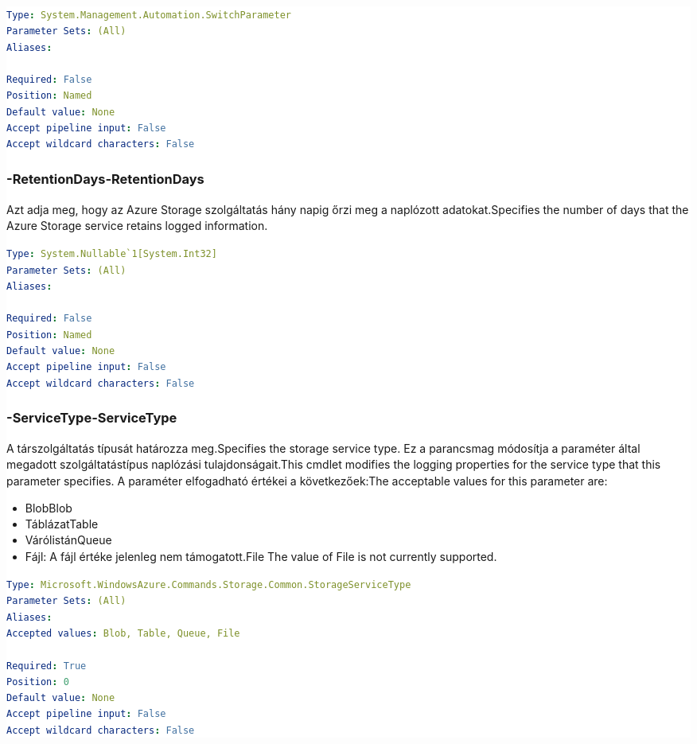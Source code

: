 ```yaml
Type: System.Management.Automation.SwitchParameter
Parameter Sets: (All)
Aliases:

Required: False
Position: Named
Default value: None
Accept pipeline input: False
Accept wildcard characters: False
```

### <span data-ttu-id="ba3ed-130">-RetentionDays</span><span class="sxs-lookup"><span data-stu-id="ba3ed-130">-RetentionDays</span></span>
<span data-ttu-id="ba3ed-131">Azt adja meg, hogy az Azure Storage szolgáltatás hány napig őrzi meg a naplózott adatokat.</span><span class="sxs-lookup"><span data-stu-id="ba3ed-131">Specifies the number of days that the Azure Storage service retains logged information.</span></span>

```yaml
Type: System.Nullable`1[System.Int32]
Parameter Sets: (All)
Aliases:

Required: False
Position: Named
Default value: None
Accept pipeline input: False
Accept wildcard characters: False
```

### <span data-ttu-id="ba3ed-132">-ServiceType</span><span class="sxs-lookup"><span data-stu-id="ba3ed-132">-ServiceType</span></span>
<span data-ttu-id="ba3ed-133">A társzolgáltatás típusát határozza meg.</span><span class="sxs-lookup"><span data-stu-id="ba3ed-133">Specifies the storage service type.</span></span>
<span data-ttu-id="ba3ed-134">Ez a parancsmag módosítja a paraméter által megadott szolgáltatástípus naplózási tulajdonságait.</span><span class="sxs-lookup"><span data-stu-id="ba3ed-134">This cmdlet modifies the logging properties for the service type that this parameter specifies.</span></span>
<span data-ttu-id="ba3ed-135">A paraméter elfogadható értékei a következőek:</span><span class="sxs-lookup"><span data-stu-id="ba3ed-135">The acceptable values for this parameter are:</span></span>
- <span data-ttu-id="ba3ed-136">Blob</span><span class="sxs-lookup"><span data-stu-id="ba3ed-136">Blob</span></span> 
- <span data-ttu-id="ba3ed-137">Táblázat</span><span class="sxs-lookup"><span data-stu-id="ba3ed-137">Table</span></span>
- <span data-ttu-id="ba3ed-138">Várólistán</span><span class="sxs-lookup"><span data-stu-id="ba3ed-138">Queue</span></span>
- <span data-ttu-id="ba3ed-139">Fájl: A fájl értéke jelenleg nem támogatott.</span><span class="sxs-lookup"><span data-stu-id="ba3ed-139">File The value of File is not currently supported.</span></span>

```yaml
Type: Microsoft.WindowsAzure.Commands.Storage.Common.StorageServiceType
Parameter Sets: (All)
Aliases:
Accepted values: Blob, Table, Queue, File

Required: True
Position: 0
Default value: None
Accept pipeline input: False
Accept wildcard characters: False
```
